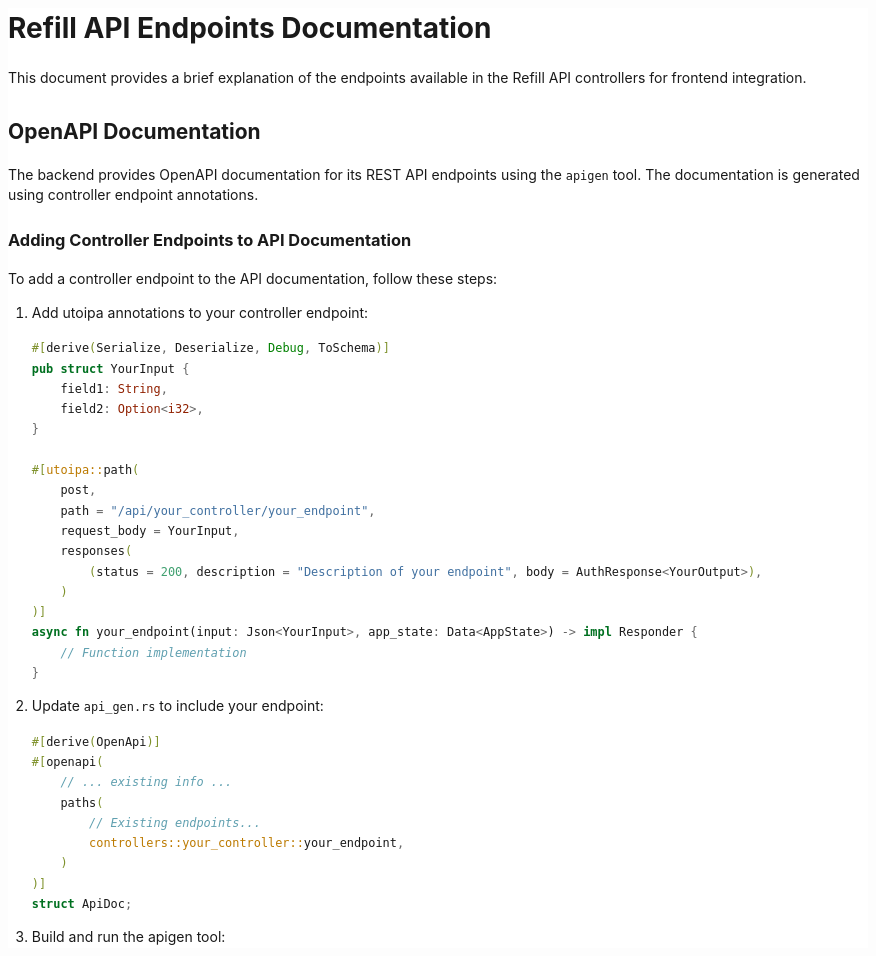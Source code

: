 # Refill API Endpoints Documentation

This document provides a brief explanation of the endpoints available in the Refill API controllers for frontend integration.

## OpenAPI Documentation

The backend provides OpenAPI documentation for its REST API endpoints using the `apigen` tool. The documentation is generated using controller endpoint annotations.

### Adding Controller Endpoints to API Documentation

To add a controller endpoint to the API documentation, follow these steps:

1. Add utoipa annotations to your controller endpoint:
   
   ```rust
   #[derive(Serialize, Deserialize, Debug, ToSchema)]
   pub struct YourInput {
       field1: String,
       field2: Option<i32>,
   }
   
   #[utoipa::path(
       post,
       path = "/api/your_controller/your_endpoint",
       request_body = YourInput,
       responses(
           (status = 200, description = "Description of your endpoint", body = AuthResponse<YourOutput>),
       )
   )]
   async fn your_endpoint(input: Json<YourInput>, app_state: Data<AppState>) -> impl Responder {
       // Function implementation
   }
   ```

2. Update `api_gen.rs` to include your endpoint:
   
   ```rust
   #[derive(OpenApi)]
   #[openapi(
       // ... existing info ...
       paths(
           // Existing endpoints...
           controllers::your_controller::your_endpoint,
       )
   )]
   struct ApiDoc;
   ```

3. Build and run the apigen tool:
   